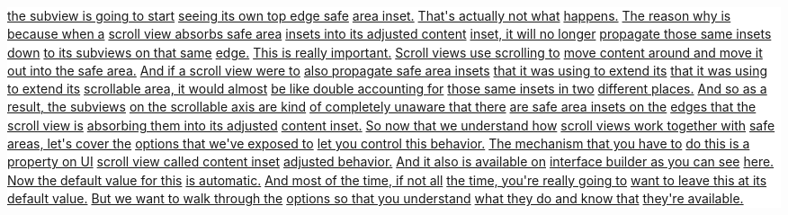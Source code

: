 [the subview is going to start](https://developer.apple.com/videos/wwdc2018/videos/play/wwdc2018/235/?time=1285) [seeing its own top edge safe](https://developer.apple.com/videos/wwdc2018/videos/play/wwdc2018/235/?time=1286) [area inset.](https://developer.apple.com/videos/wwdc2018/videos/play/wwdc2018/235/?time=1288) [That's actually not what](https://developer.apple.com/videos/wwdc2018/videos/play/wwdc2018/235/?time=1290) [happens.](https://developer.apple.com/videos/wwdc2018/videos/play/wwdc2018/235/?time=1291) [The reason why is because when a](https://developer.apple.com/videos/wwdc2018/videos/play/wwdc2018/235/?time=1292) [scroll view absorbs safe area](https://developer.apple.com/videos/wwdc2018/videos/play/wwdc2018/235/?time=1294) [insets into its adjusted content](https://developer.apple.com/videos/wwdc2018/videos/play/wwdc2018/235/?time=1296) [inset, it will no longer](https://developer.apple.com/videos/wwdc2018/videos/play/wwdc2018/235/?time=1298) [propagate those same insets down](https://developer.apple.com/videos/wwdc2018/videos/play/wwdc2018/235/?time=1301) [to its subviews on that same](https://developer.apple.com/videos/wwdc2018/videos/play/wwdc2018/235/?time=1303) [edge.](https://developer.apple.com/videos/wwdc2018/videos/play/wwdc2018/235/?time=1304) [This is really important.](https://developer.apple.com/videos/wwdc2018/videos/play/wwdc2018/235/?time=1306) [Scroll views use scrolling to](https://developer.apple.com/videos/wwdc2018/videos/play/wwdc2018/235/?time=1308) [move content around and move it](https://developer.apple.com/videos/wwdc2018/videos/play/wwdc2018/235/?time=1310) [out into the safe area.](https://developer.apple.com/videos/wwdc2018/videos/play/wwdc2018/235/?time=1312) [And if a scroll view were to](https://developer.apple.com/videos/wwdc2018/videos/play/wwdc2018/235/?time=1314) [also propagate safe area insets](https://developer.apple.com/videos/wwdc2018/videos/play/wwdc2018/235/?time=1316) [that it was using to extend its](https://developer.apple.com/videos/wwdc2018/videos/play/wwdc2018/235/?time=1319) [that it was using to extend its](https://developer.apple.com/videos/wwdc2018/videos/play/wwdc2018/235/?time=1319) [scrollable area, it would almost](https://developer.apple.com/videos/wwdc2018/videos/play/wwdc2018/235/?time=1320) [be like double accounting for](https://developer.apple.com/videos/wwdc2018/videos/play/wwdc2018/235/?time=1322) [those same insets in two](https://developer.apple.com/videos/wwdc2018/videos/play/wwdc2018/235/?time=1323) [different places.](https://developer.apple.com/videos/wwdc2018/videos/play/wwdc2018/235/?time=1325) [And so as a result, the subviews](https://developer.apple.com/videos/wwdc2018/videos/play/wwdc2018/235/?time=1326) [on the scrollable axis are kind](https://developer.apple.com/videos/wwdc2018/videos/play/wwdc2018/235/?time=1328) [of completely unaware that there](https://developer.apple.com/videos/wwdc2018/videos/play/wwdc2018/235/?time=1330) [are safe area insets on the](https://developer.apple.com/videos/wwdc2018/videos/play/wwdc2018/235/?time=1332) [edges that the scroll view is](https://developer.apple.com/videos/wwdc2018/videos/play/wwdc2018/235/?time=1333) [absorbing them into its adjusted](https://developer.apple.com/videos/wwdc2018/videos/play/wwdc2018/235/?time=1335) [content inset.](https://developer.apple.com/videos/wwdc2018/videos/play/wwdc2018/235/?time=1336) [So now that we understand how](https://developer.apple.com/videos/wwdc2018/videos/play/wwdc2018/235/?time=1338) [scroll views work together with](https://developer.apple.com/videos/wwdc2018/videos/play/wwdc2018/235/?time=1339) [safe areas, let's cover the](https://developer.apple.com/videos/wwdc2018/videos/play/wwdc2018/235/?time=1340) [options that we've exposed to](https://developer.apple.com/videos/wwdc2018/videos/play/wwdc2018/235/?time=1342) [let you control this behavior.](https://developer.apple.com/videos/wwdc2018/videos/play/wwdc2018/235/?time=1343) [The mechanism that you have to](https://developer.apple.com/videos/wwdc2018/videos/play/wwdc2018/235/?time=1346) [do this is a property on UI](https://developer.apple.com/videos/wwdc2018/videos/play/wwdc2018/235/?time=1347) [scroll view called content inset](https://developer.apple.com/videos/wwdc2018/videos/play/wwdc2018/235/?time=1349) [adjusted behavior.](https://developer.apple.com/videos/wwdc2018/videos/play/wwdc2018/235/?time=1350) [And it also is available on](https://developer.apple.com/videos/wwdc2018/videos/play/wwdc2018/235/?time=1352) [interface builder as you can see](https://developer.apple.com/videos/wwdc2018/videos/play/wwdc2018/235/?time=1353) [here.](https://developer.apple.com/videos/wwdc2018/videos/play/wwdc2018/235/?time=1355) [Now the default value for this](https://developer.apple.com/videos/wwdc2018/videos/play/wwdc2018/235/?time=1356) [is automatic.](https://developer.apple.com/videos/wwdc2018/videos/play/wwdc2018/235/?time=1358) [And most of the time, if not all](https://developer.apple.com/videos/wwdc2018/videos/play/wwdc2018/235/?time=1359) [the time, you're really going to](https://developer.apple.com/videos/wwdc2018/videos/play/wwdc2018/235/?time=1361) [want to leave this at its](https://developer.apple.com/videos/wwdc2018/videos/play/wwdc2018/235/?time=1362) [default value.](https://developer.apple.com/videos/wwdc2018/videos/play/wwdc2018/235/?time=1363) [But we want to walk through the](https://developer.apple.com/videos/wwdc2018/videos/play/wwdc2018/235/?time=1365) [options so that you understand](https://developer.apple.com/videos/wwdc2018/videos/play/wwdc2018/235/?time=1366) [what they do and know that](https://developer.apple.com/videos/wwdc2018/videos/play/wwdc2018/235/?time=1368) [they're available.](https://developer.apple.com/videos/wwdc2018/videos/play/wwdc2018/235/?time=1369)